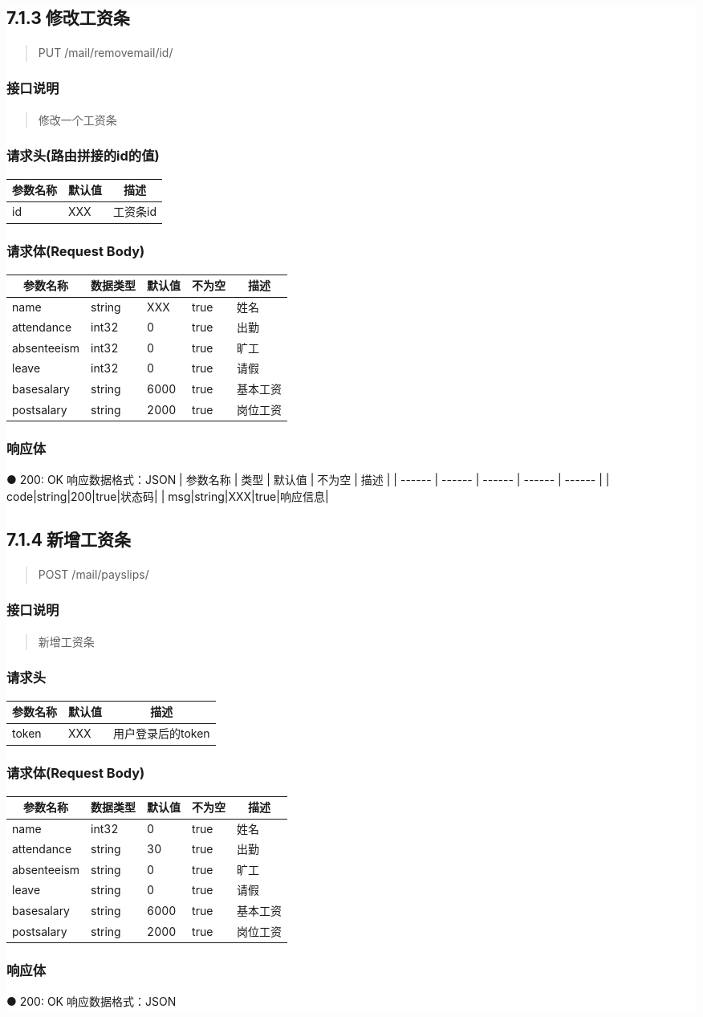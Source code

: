 
## 7.1.3	修改工资条

> PUT  /mail/removemail/id/
### 接口说明
> 修改一个工资条
### 请求头(路由拼接的id的值)
| 参数名称 | 默认值 | 描述 |
| ------ | ------ | ------ |
|id|XXX|工资条id|
### 请求体(Request Body)
| 参数名称 | 数据类型 | 默认值 | 不为空 | 描述 |
| ------ | ------ | ------ | ------ | ------ |
| name|string|XXX|true|姓名|
| attendance|int32|0|true|出勤|
| absenteeism|int32|0|true|旷工|
| leave|int32|0|true|请假|
| basesalary|string|6000|true|基本工资|
| postsalary|string|2000|true|岗位工资|
### 响应体
● 200: OK 响应数据格式：JSON
| 参数名称 | 类型 | 默认值 | 不为空 | 描述 |
| ------ | ------ | ------ | ------ | ------ |
| code|string|200|true|状态码|
| msg|string|XXX|true|响应信息|


## 7.1.4	新增工资条

> POST  /mail/payslips/
### 接口说明
> 新增工资条
### 请求头
| 参数名称 | 默认值 | 描述 |
| ------ | ------ | ------ |
|token|XXX|用户登录后的token|
### 请求体(Request Body)
| 参数名称 | 数据类型 | 默认值 | 不为空 | 描述 |
| ------ | ------ | ------ | ------ | ------ |
| name|int32|0|true|姓名|
| attendance|string|30|true|出勤|
| absenteeism|string|0|true|旷工|
| leave|string|0|true|请假|
| basesalary|string|6000|true|基本工资|
| postsalary|string|2000|true|岗位工资|
### 响应体
● 200: OK 响应数据格式：JSON